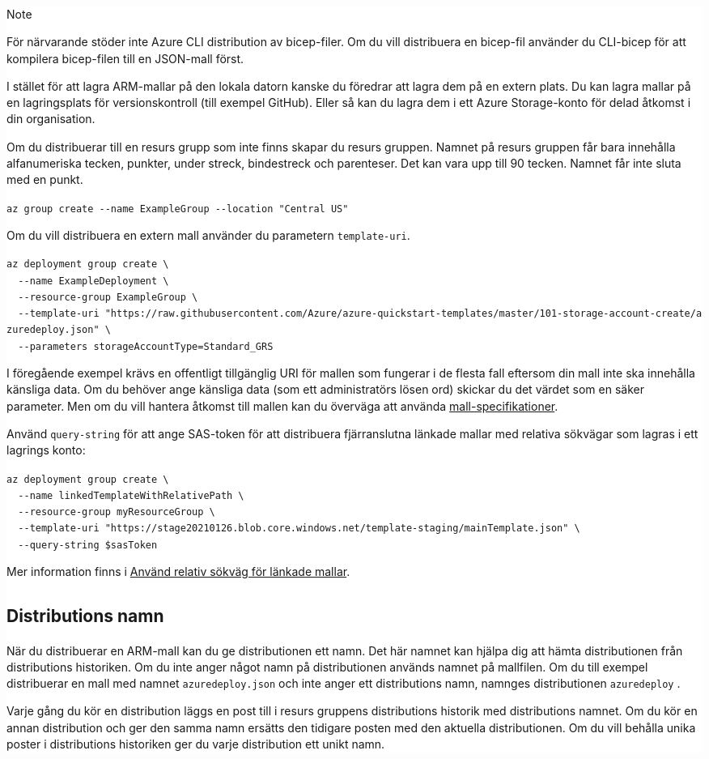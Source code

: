 > [!NOTE]
> För närvarande stöder inte Azure CLI distribution av bicep-filer. Om du vill distribuera en bicep-fil använder du CLI-bicep för att kompilera bicep-filen till en JSON-mall först.

I stället för att lagra ARM-mallar på den lokala datorn kanske du föredrar att lagra dem på en extern plats. Du kan lagra mallar på en lagringsplats för versionskontroll (till exempel GitHub). Eller så kan du lagra dem i ett Azure Storage-konto för delad åtkomst i din organisation.

Om du distribuerar till en resurs grupp som inte finns skapar du resurs gruppen. Namnet på resurs gruppen får bara innehålla alfanumeriska tecken, punkter, under streck, bindestreck och parenteser. Det kan vara upp till 90 tecken. Namnet får inte sluta med en punkt.

```azurecli-interactive
az group create --name ExampleGroup --location "Central US"
```

Om du vill distribuera en extern mall använder du parametern `template-uri`.

```azurecli-interactive
az deployment group create \
  --name ExampleDeployment \
  --resource-group ExampleGroup \
  --template-uri "https://raw.githubusercontent.com/Azure/azure-quickstart-templates/master/101-storage-account-create/azuredeploy.json" \
  --parameters storageAccountType=Standard_GRS
```

I föregående exempel krävs en offentligt tillgänglig URI för mallen som fungerar i de flesta fall eftersom din mall inte ska innehålla känsliga data. Om du behöver ange känsliga data (som ett administratörs lösen ord) skickar du det värdet som en säker parameter. Men om du vill hantera åtkomst till mallen kan du överväga att använda [mall-specifikationer](#deploy-template-spec).

Använd `query-string` för att ange SAS-token för att distribuera fjärranslutna länkade mallar med relativa sökvägar som lagras i ett lagrings konto:

```azurecli-interactive
az deployment group create \
  --name linkedTemplateWithRelativePath \
  --resource-group myResourceGroup \
  --template-uri "https://stage20210126.blob.core.windows.net/template-staging/mainTemplate.json" \
  --query-string $sasToken
```

Mer information finns i [Använd relativ sökväg för länkade mallar](./linked-templates.md#linked-template).

## <a name="deployment-name"></a>Distributions namn

När du distribuerar en ARM-mall kan du ge distributionen ett namn. Det här namnet kan hjälpa dig att hämta distributionen från distributions historiken. Om du inte anger något namn på distributionen används namnet på mallfilen. Om du till exempel distribuerar en mall med namnet `azuredeploy.json` och inte anger ett distributions namn, namnges distributionen `azuredeploy` .

Varje gång du kör en distribution läggs en post till i resurs gruppens distributions historik med distributions namnet. Om du kör en annan distribution och ger den samma namn ersätts den tidigare posten med den aktuella distributionen. Om du vill behålla unika poster i distributions historiken ger du varje distribution ett unikt namn.

